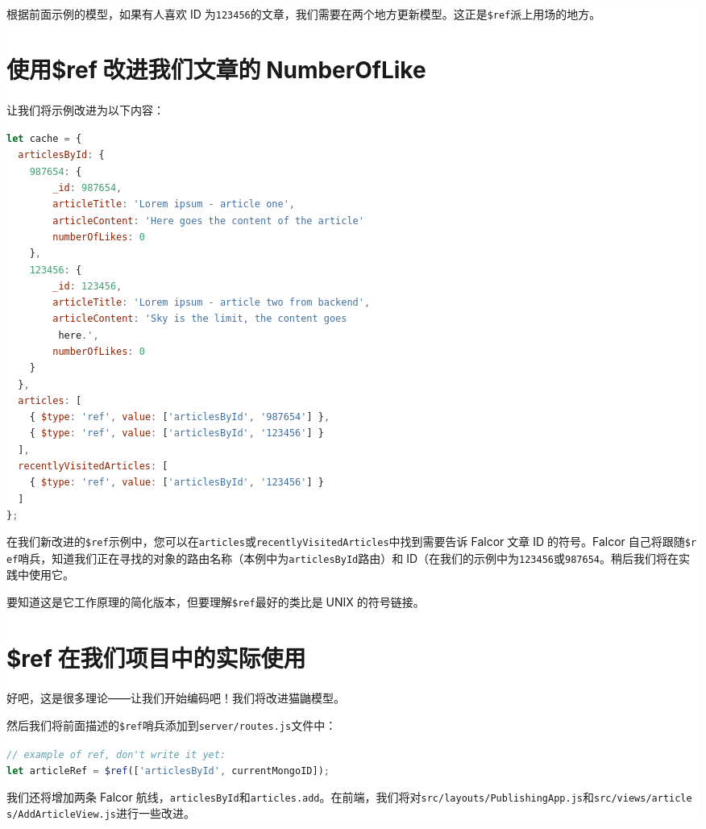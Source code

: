 根据前面示例的模型，如果有人喜欢 ID 为`123456`的文章，我们需要在两个地方更新模型。这正是`$ref`派上用场的地方。

# 使用$ref 改进我们文章的 NumberOfLike

让我们将示例改进为以下内容：

```jsx
let cache = { 
  articlesById: { 
    987654: { 
        _id: 987654, 
        articleTitle: 'Lorem ipsum - article one', 
        articleContent: 'Here goes the content of the article' 
        numberOfLikes: 0 
    }, 
    123456: { 
        _id: 123456, 
        articleTitle: 'Lorem ipsum - article two from backend', 
        articleContent: 'Sky is the limit, the content goes 
         here.', 
        numberOfLikes: 0 
    } 
  }, 
  articles: [ 
    { $type: 'ref', value: ['articlesById', '987654'] }, 
    { $type: 'ref', value: ['articlesById', '123456'] } 
  ], 
  recentlyVisitedArticles: [ 
    { $type: 'ref', value: ['articlesById', '123456'] } 
  ] 
}; 

```

在我们新改进的`$ref`示例中，您可以在`articles`或`recentlyVisitedArticles`中找到需要告诉 Falcor 文章 ID 的符号。Falcor 自己将跟随`$ref`哨兵，知道我们正在寻找的对象的路由名称（本例中为`articlesById`路由）和 ID（在我们的示例中为`123456`或`987654`。稍后我们将在实践中使用它。

要知道这是它工作原理的简化版本，但要理解`$ref`最好的类比是 UNIX 的符号链接。

# $ref 在我们项目中的实际使用

好吧，这是很多理论——让我们开始编码吧！我们将改进猫鼬模型。

然后我们将前面描述的`$ref`哨兵添加到`server/routes.js`文件中：

```jsx
// example of ref, don't write it yet: 
let articleRef = $ref(['articlesById', currentMongoID]); 

```

我们还将增加两条 Falcor 航线，`articlesById`和`articles.add`。在前端，我们将对`src/layouts/PublishingApp.js`和`src/views/articles/AddArticleView.js`进行一些改进。
